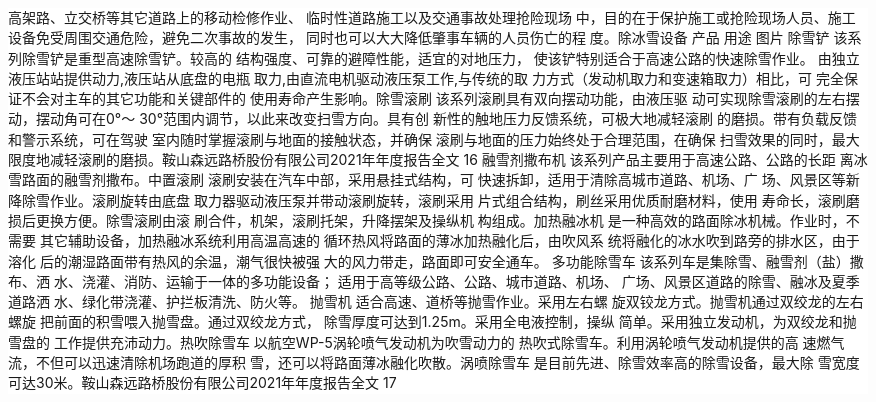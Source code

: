高架路、立交桥等其它道路上的移动检修作业、
临时性道路施工以及交通事故处理抢险现场
中，目的在于保护施工或抢险现场人员、施工
设备免受周围交通危险，避免二次事故的发生，
同时也可以大大降低肇事车辆的人员伤亡的程
度。除冰雪设备
产品
用途
图片
除雪铲
该系列除雪铲是重型高速除雪铲。较高的
结构强度、可靠的避障性能，适宜的对地压力，
使该铲特别适合于高速公路的快速除雪作业。
由独立液压站站提供动力,液压站从底盘的电瓶
取力,由直流电机驱动液压泵工作,与传统的取
力方式（发动机取力和变速箱取力）相比，可
完全保证不会对主车的其它功能和关键部件的
使用寿命产生影响。除雪滚刷
该系列滚刷具有双向摆动功能，由液压驱
动可实现除雪滚刷的左右摆动，摆动角可在0°～
30°范围内调节，以此来改变扫雪方向。具有创
新性的触地压力反馈系统，可极大地减轻滚刷
的磨损。带有负载反馈和警示系统，可在驾驶
室内随时掌握滚刷与地面的接触状态，并确保
滚刷与地面的压力始终处于合理范围，在确保
扫雪效果的同时，最大限度地减轻滚刷的磨损。鞍山森远路桥股份有限公司2021年年度报告全文
16
融雪剂撒布机
该系列产品主要用于高速公路、公路的长距
离冰雪路面的融雪剂撒布。中置滚刷
滚刷安装在汽车中部，采用悬挂式结构，可
快速拆卸，适用于清除高城市道路、机场、广
场、风景区等新降除雪作业。滚刷旋转由底盘
取力器驱动液压泵并带动滚刷旋转，滚刷采用
片式组合结构，刷丝采用优质耐磨材料，使用
寿命长，滚刷磨损后更换方便。除雪滚刷由滚
刷合件，机架，滚刷托架，升降摆架及操纵机
构组成。加热融冰机
是一种高效的路面除冰机械。作业时，不需要
其它辅助设备，加热融冰系统利用高温高速的
循环热风将路面的薄冰加热融化后，由吹风系
统将融化的冰水吹到路旁的排水区，由于溶化
后的潮湿路面带有热风的余温，潮气很快被强
大的风力带走，路面即可安全通车。
多功能除雪车
该系列车是集除雪、融雪剂（盐）撒布、洒
水、浇灌、消防、运输于一体的多功能设备；
适用于高等级公路、公路、城市道路、机场、
广场、风景区道路的除雪、融冰及夏季道路洒
水、绿化带浇灌、护拦板清洗、防火等。
抛雪机
适合高速、道桥等抛雪作业。采用左右螺
旋双铰龙方式。抛雪机通过双绞龙的左右螺旋
把前面的积雪喂入抛雪盘。通过双绞龙方式，
除雪厚度可达到1.25m。采用全电液控制，操纵
简单。采用独立发动机，为双绞龙和抛雪盘的
工作提供充沛动力。热吹除雪车
以航空WP-5涡轮喷气发动机为吹雪动力的
热吹式除雪车。利用涡轮喷气发动机提供的高
速燃气流，不但可以迅速清除机场跑道的厚积
雪，还可以将路面薄冰融化吹散。涡喷除雪车
是目前先进、除雪效率高的除雪设备，最大除
雪宽度可达30米。鞍山森远路桥股份有限公司2021年年度报告全文
17